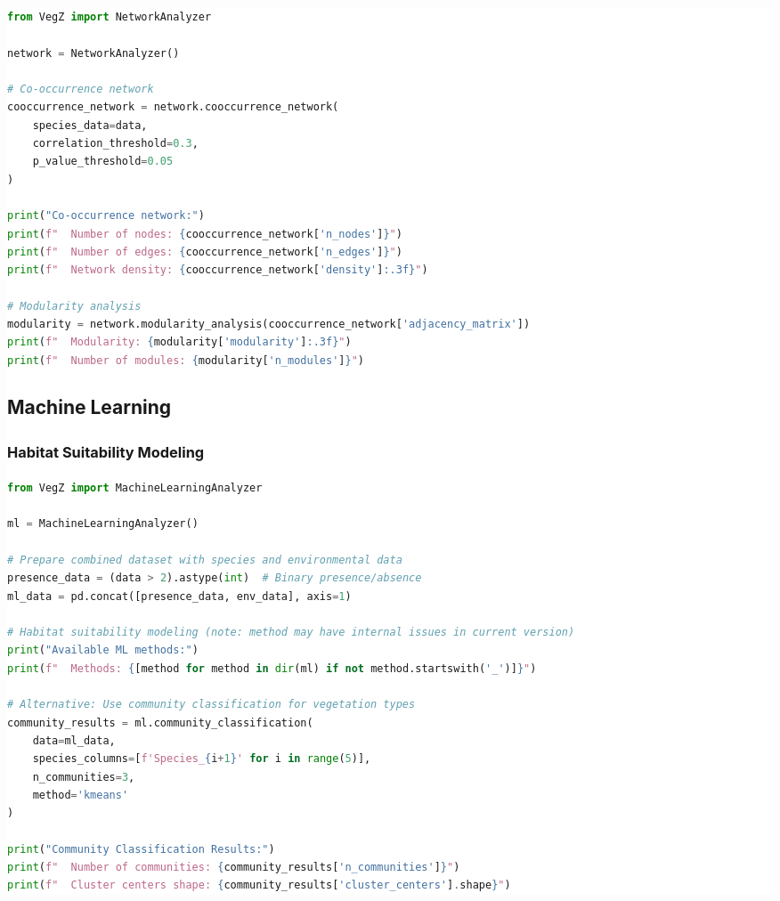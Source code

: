 ```python
from VegZ import NetworkAnalyzer

network = NetworkAnalyzer()

# Co-occurrence network
cooccurrence_network = network.cooccurrence_network(
    species_data=data,
    correlation_threshold=0.3,
    p_value_threshold=0.05
)

print("Co-occurrence network:")
print(f"  Number of nodes: {cooccurrence_network['n_nodes']}")
print(f"  Number of edges: {cooccurrence_network['n_edges']}")
print(f"  Network density: {cooccurrence_network['density']:.3f}")

# Modularity analysis
modularity = network.modularity_analysis(cooccurrence_network['adjacency_matrix'])
print(f"  Modularity: {modularity['modularity']:.3f}")
print(f"  Number of modules: {modularity['n_modules']}")
```

## Machine Learning

### Habitat Suitability Modeling

```python
from VegZ import MachineLearningAnalyzer

ml = MachineLearningAnalyzer()

# Prepare combined dataset with species and environmental data
presence_data = (data > 2).astype(int)  # Binary presence/absence
ml_data = pd.concat([presence_data, env_data], axis=1)

# Habitat suitability modeling (note: method may have internal issues in current version)
print("Available ML methods:")
print(f"  Methods: {[method for method in dir(ml) if not method.startswith('_')]}")

# Alternative: Use community classification for vegetation types
community_results = ml.community_classification(
    data=ml_data,
    species_columns=[f'Species_{i+1}' for i in range(5)],
    n_communities=3,
    method='kmeans'
)

print("Community Classification Results:")
print(f"  Number of communities: {community_results['n_communities']}")
print(f"  Cluster centers shape: {community_results['cluster_centers'].shape}")
```
